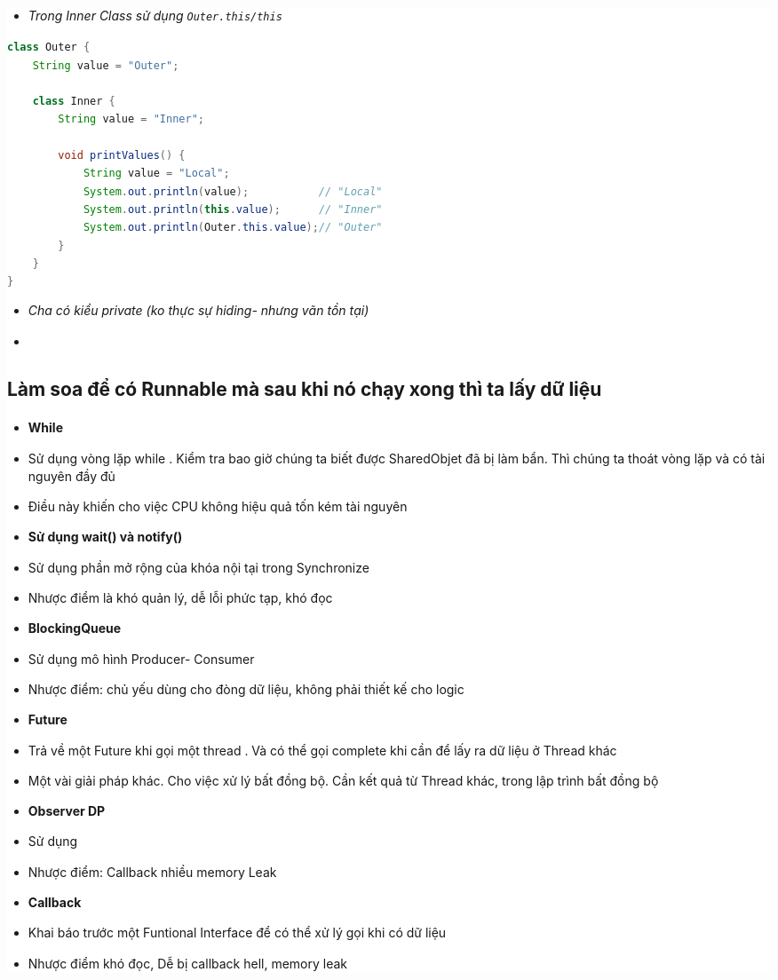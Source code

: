 -   _Trong Inner Class sử dụng `Outer.this/this`_

```java
class Outer {
    String value = "Outer";

    class Inner {
        String value = "Inner";

        void printValues() {
            String value = "Local";
            System.out.println(value);           // "Local"
            System.out.println(this.value);      // "Inner"
            System.out.println(Outer.this.value);// "Outer"
        }
    }
}
```

-   _Cha có kiểu private (ko thực sự hiding- nhưng vãn tồn tại)_

-

## Làm soa để có Runnable mà sau khi nó chạy xong thì ta lấy dữ liệu

-   **While**

-   Sử dụng vòng lặp while . Kiểm tra bao giờ chúng ta biết được SharedObjet đã bị làm bẩn. Thì chúng ta thoát vòng lặp và có tài nguyên đầy đủ

-   Điều này khiến cho việc CPU không hiệu quả tốn kém tài nguyên

-   **Sử dụng wait() và notify()**

-   Sử dụng phần mở rộng của khóa nội tại trong Synchronize

-   Nhược điểm là khó quản lý, dễ lỗi phức tạp, khó đọc

-   **BlockingQueue**

-   Sử dụng mô hình Producer- Consumer

-   Nhược điểm: chủ yếu dùng cho đòng dữ liệu, không phải thiết kế cho logic

-   **Future**

-   Trả về một Future khi gọi một thread . Và có thể gọi complete khi cần để lấy ra dữ liệu ở Thread khác

-   Một vài giải pháp khác. Cho việc xử lý bất đồng bộ. Cần kết quả từ Thread khác, trong lập trình bất đồng bộ

-   **Observer DP**

-   Sử dụng

-   Nhược điểm: Callback nhiều memory Leak

-   **Callback**

-   Khai báo trước một Funtional Interface để có thể xử lý gọi khi có dữ liệu

-   Nhược điểm khó đọc, Dễ bị callback hell, memory leak

